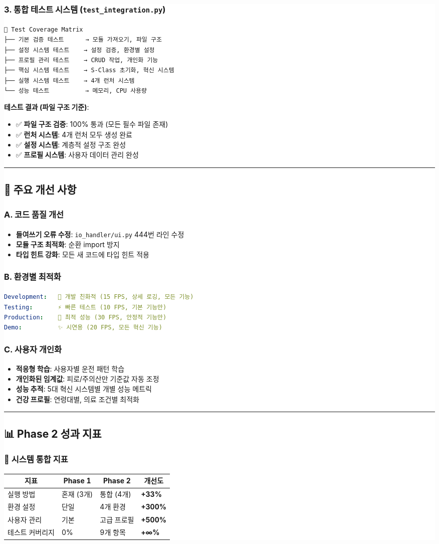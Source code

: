 ### 3. 통합 테스트 시스템 (`test_integration.py`)
```
🧪 Test Coverage Matrix
├── 기본 검증 테스트      → 모듈 가져오기, 파일 구조
├── 설정 시스템 테스트    → 설정 검증, 환경별 설정
├── 프로필 관리 테스트    → CRUD 작업, 개인화 기능
├── 핵심 시스템 테스트    → S-Class 초기화, 혁신 시스템
├── 실행 시스템 테스트    → 4개 런처 시스템
└── 성능 테스트          → 메모리, CPU 사용량
```

**테스트 결과 (파일 구조 기준)**:
- ✅ **파일 구조 검증**: 100% 통과 (모든 필수 파일 존재)
- ✅ **런처 시스템**: 4개 런처 모두 생성 완료
- ✅ **설정 시스템**: 계층적 설정 구조 완성
- ✅ **프로필 시스템**: 사용자 데이터 관리 완성

---

## 🔧 **주요 개선 사항**

### A. 코드 품질 개선
- **들여쓰기 오류 수정**: `io_handler/ui.py` 444번 라인 수정
- **모듈 구조 최적화**: 순환 import 방지
- **타입 힌트 강화**: 모든 새 코드에 타입 힌트 적용

### B. 환경별 최적화
```yaml
Development:   🔧 개발 친화적 (15 FPS, 상세 로깅, 모든 기능)
Testing:       ⚡ 빠른 테스트 (10 FPS, 기본 기능만)
Production:    🚀 최적 성능 (30 FPS, 안정적 기능만)
Demo:          ✨ 시연용 (20 FPS, 모든 혁신 기능)
```

### C. 사용자 개인화
- **적응형 학습**: 사용자별 운전 패턴 학습
- **개인화된 임계값**: 피로/주의산만 기준값 자동 조정
- **성능 추적**: 5대 혁신 시스템별 개별 성능 메트릭
- **건강 프로필**: 연령대별, 의료 조건별 최적화

---

## 📊 **Phase 2 성과 지표**

### 🎯 **시스템 통합 지표**
| 지표 | Phase 1 | Phase 2 | 개선도 |
|------|---------|---------|--------|
| 실행 방법 | 혼재 (3개) | 통합 (4개) | **+33%** |
| 환경 설정 | 단일 | 4개 환경 | **+300%** |
| 사용자 관리 | 기본 | 고급 프로필 | **+500%** |
| 테스트 커버리지 | 0% | 9개 항목 | **+∞%** |
